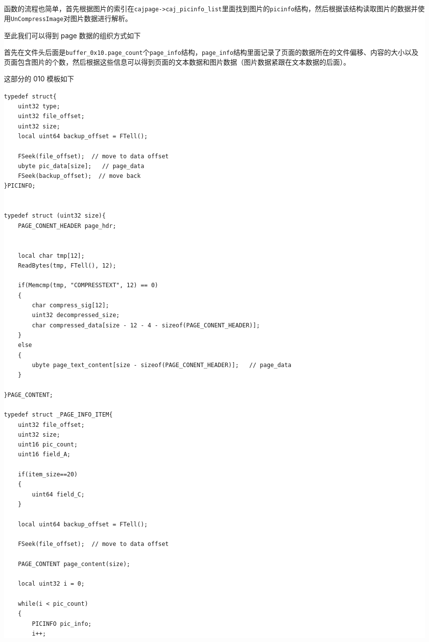 函数的流程也简单，首先根据图片的索引在`cajpage->caj_picinfo_list`里面找到图片的`picinfo`结构，然后根据该结构读取图片的数据并使用`UnCompressImage`对图片数据进行解析。

至此我们可以得到 page 数据的组织方式如下

首先在文件头后面是`buffer_0x10.page_count`个`page_info`结构，`page_info`结构里面记录了页面的数据所在的文件偏移、内容的大小以及页面包含图片的个数，然后根据这些信息可以得到页面的文本数据和图片数据（图片数据紧跟在文本数据的后面）。

这部分的 010 模板如下

```
typedef struct{
    uint32 type;
    uint32 file_offset;
    uint32 size;
    local uint64 backup_offset = FTell(); 

    FSeek(file_offset);  // move to data offset
    ubyte pic_data[size];   // page_data
    FSeek(backup_offset);  // move back
}PICINFO;


typedef struct (uint32 size){
    PAGE_CONENT_HEADER page_hdr;


    local char tmp[12];
    ReadBytes(tmp, FTell(), 12);

    if(Memcmp(tmp, "COMPRESSTEXT", 12) == 0)
    {
        char compress_sig[12];
        uint32 decompressed_size;
        char compressed_data[size - 12 - 4 - sizeof(PAGE_CONENT_HEADER)];
    }
    else
    {
        ubyte page_text_content[size - sizeof(PAGE_CONENT_HEADER)];   // page_data
    }
    
}PAGE_CONTENT;

typedef struct _PAGE_INFO_ITEM{
    uint32 file_offset;
    uint32 size;
    uint16 pic_count;
    uint16 field_A;
  
    if(item_size==20)
    {
        uint64 field_C;
    }

    local uint64 backup_offset = FTell(); 
    
    FSeek(file_offset);  // move to data offset
    
    PAGE_CONTENT page_content(size);
    
    local uint32 i = 0;

    while(i < pic_count)
    {
        PICINFO pic_info;
        i++;
```